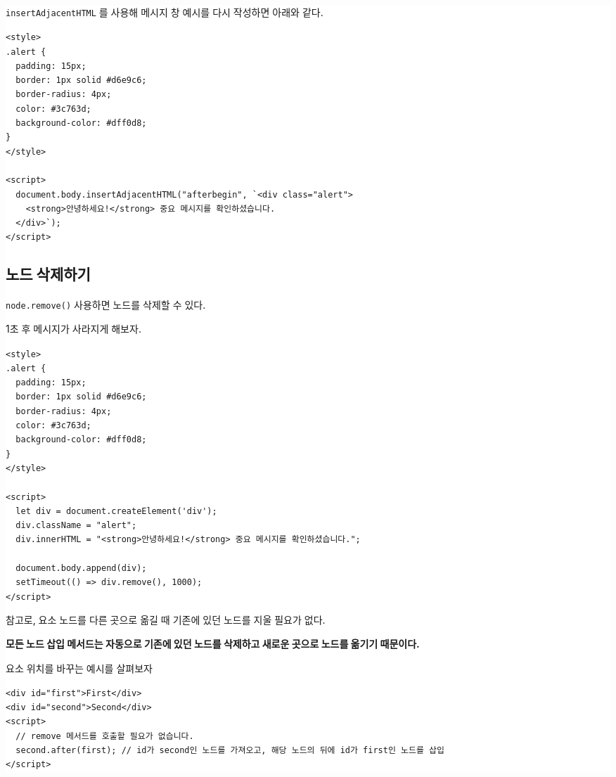 `insertAdjacentHTML` 를 사용해 메시지 창 예시를 다시 작성하면 아래와 같다.

    <style>
    .alert {
      padding: 15px;
      border: 1px solid #d6e9c6;
      border-radius: 4px;
      color: #3c763d;
      background-color: #dff0d8;
    }
    </style>

    <script>
      document.body.insertAdjacentHTML("afterbegin", `<div class="alert">
        <strong>안녕하세요!</strong> 중요 메시지를 확인하셨습니다.
      </div>`);
    </script>

## 노드 삭제하기

`node.remove()` 사용하면 노드를 삭제할 수 있다.

1초 후 메시지가 사라지게 해보자.

    <style>
    .alert {
      padding: 15px;
      border: 1px solid #d6e9c6;
      border-radius: 4px;
      color: #3c763d;
      background-color: #dff0d8;
    }
    </style>

    <script>
      let div = document.createElement('div');
      div.className = "alert";
      div.innerHTML = "<strong>안녕하세요!</strong> 중요 메시지를 확인하셨습니다.";

      document.body.append(div);
      setTimeout(() => div.remove(), 1000);
    </script>

참고로, 요소 노드를 다른 곳으로 옮길 때 기존에 있던 노드를 지울 필요가 없다.

**모든 노드 삽입 메서드는 자동으로 기존에 있던 노드를 삭제하고 새로운 곳으로 노드를 옮기기 때문이다.**

요소 위치를 바꾸는 예시를 살펴보자

    <div id="first">First</div>
    <div id="second">Second</div>
    <script>
      // remove 메서드를 호출할 필요가 없습니다.
      second.after(first); // id가 second인 노드를 가져오고, 해당 노드의 뒤에 id가 first인 노드를 삽입
    </script>
